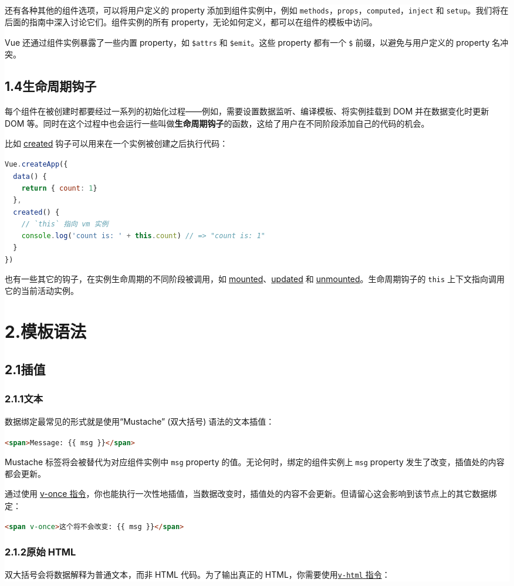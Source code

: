 还有各种其他的组件选项，可以将用户定义的 property 添加到组件实例中，例如 `methods`，`props`，`computed`，`inject` 和 `setup`。我们将在后面的指南中深入讨论它们。组件实例的所有 property，无论如何定义，都可以在组件的模板中访问。

Vue 还通过组件实例暴露了一些内置 property，如 `$attrs` 和 `$emit`。这些 property 都有一个 `$` 前缀，以避免与用户定义的 property 名冲突。

## 1.4生命周期钩子

每个组件在被创建时都要经过一系列的初始化过程——例如，需要设置数据监听、编译模板、将实例挂载到 DOM 并在数据变化时更新 DOM 等。同时在这个过程中也会运行一些叫做**生命周期钩子**的函数，这给了用户在不同阶段添加自己的代码的机会。

比如 [created](https://v3.cn.vuejs.org/api/options-lifecycle-hooks.html#created) 钩子可以用来在一个实例被创建之后执行代码：

```js
Vue.createApp({
  data() {
    return { count: 1}
  },
  created() {
    // `this` 指向 vm 实例
    console.log('count is: ' + this.count) // => "count is: 1"
  }
})
```

也有一些其它的钩子，在实例生命周期的不同阶段被调用，如 [mounted](https://v3.cn.vuejs.org/api/options-lifecycle-hooks.html#mounted)、[updated](https://v3.cn.vuejs.org/api/options-lifecycle-hooks.html#updated) 和 [unmounted](https://v3.cn.vuejs.org/api/options-lifecycle-hooks.html#unmounted)。生命周期钩子的 `this` 上下文指向调用它的当前活动实例。

# 2.模板语法

## 2.1插值

### 2.1.1文本

数据绑定最常见的形式就是使用“Mustache” (双大括号) 语法的文本插值：

```html
<span>Message: {{ msg }}</span>
```

Mustache 标签将会被替代为对应组件实例中 `msg` property 的值。无论何时，绑定的组件实例上 `msg` property 发生了改变，插值处的内容都会更新。

通过使用 [v-once 指令](https://v3.cn.vuejs.org/api/directives.html#v-once)，你也能执行一次性地插值，当数据改变时，插值处的内容不会更新。但请留心这会影响到该节点上的其它数据绑定：

```html
<span v-once>这个将不会改变: {{ msg }}</span>
```

### 2.1.2原始 HTML

双大括号会将数据解释为普通文本，而非 HTML 代码。为了输出真正的 HTML，你需要使用[`v-html` 指令](https://v3.cn.vuejs.org/api/directives.html#v-html)：
